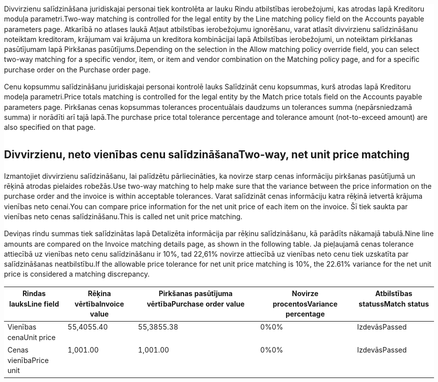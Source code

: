 <span data-ttu-id="16f10-251">Divvirzienu salīdzināšana juridiskajai personai tiek kontrolēta ar lauku Rindu atbilstības ierobežojumi, kas atrodas lapā Kreditoru moduļa parametri.</span><span class="sxs-lookup"><span data-stu-id="16f10-251">Two-way matching is controlled for the legal entity by the Line matching policy field on the Accounts payable parameters page.</span></span> <span data-ttu-id="16f10-252">Atkarībā no atlases laukā Atļaut atbilstības ierobežojumu ignorēšanu, varat atlasīt divvirzienu salīdzināšanu noteiktam kreditoram, krājumam vai krājuma un kreditora kombinācijai lapā Atbilstības ierobežojumi, un noteiktam pirkšanas pasūtījumam lapā Pirkšanas pasūtījums.</span><span class="sxs-lookup"><span data-stu-id="16f10-252">Depending on the selection in the Allow matching policy override field, you can select two-way matching for a specific vendor, item, or item and vendor combination on the Matching policy page, and for a specific purchase order on the Purchase order page.</span></span>

<span data-ttu-id="16f10-253">Cenu kopsummu salīdzināšanu juridiskajai personai kontrolē lauks Salīdzināt cenu kopsummas, kurš atrodas lapā Kreditoru modeļa parametri.</span><span class="sxs-lookup"><span data-stu-id="16f10-253">Price totals matching is controlled for the legal entity by the Match price totals field on the Accounts payable parameters page.</span></span> <span data-ttu-id="16f10-254">Pirkšanas cenas kopsummas tolerances procentuālais daudzums un tolerances summa (nepārsniedzamā summa) ir norādīti arī tajā lapā.</span><span class="sxs-lookup"><span data-stu-id="16f10-254">The purchase price total tolerance percentage and tolerance amount (not-to-exceed amount) are also specified on that page.</span></span>

## <a name="two-way-net-unit-price-matching"></a><span data-ttu-id="16f10-255">Divvirzienu, neto vienības cenu salīdzināšana</span><span class="sxs-lookup"><span data-stu-id="16f10-255">Two-way, net unit price matching</span></span>
<span data-ttu-id="16f10-256">Izmantojiet divvirzienu salīdzināšanu, lai palīdzētu pārliecināties, ka novirze starp cenas informāciju pirkšanas pasūtījumā un rēķinā atrodas pielaides robežās.</span><span class="sxs-lookup"><span data-stu-id="16f10-256">Use two-way matching to help make sure that the variance between the price information on the purchase order and the invoice is within acceptable tolerances.</span></span> <span data-ttu-id="16f10-257">Varat salīdzināt cenas informāciju katra rēķinā ietvertā krājuma vienības neto cenai.</span><span class="sxs-lookup"><span data-stu-id="16f10-257">You can compare price information for the net unit price of each item on the invoice.</span></span> <span data-ttu-id="16f10-258">Šī tiek saukta par vienības neto cenas salīdzināšanu.</span><span class="sxs-lookup"><span data-stu-id="16f10-258">This is called net unit price matching.</span></span> 

<span data-ttu-id="16f10-259">Deviņas rindu summas tiek salīdzinātas lapā Detalizēta informācija par rēķinu salīdzināšanu, kā parādīts nākamajā tabulā.</span><span class="sxs-lookup"><span data-stu-id="16f10-259">Nine line amounts are compared on the Invoice matching details page, as shown in the following table.</span></span> <span data-ttu-id="16f10-260">Ja pieļaujamā cenas tolerance attiecībā uz vienības neto cenu salīdzināšanu ir 10%, tad 22,61% novirze attiecībā uz vienības neto cenu tiek uzskatīta par salīdzināšanas neatbilstību.</span><span class="sxs-lookup"><span data-stu-id="16f10-260">If the allowable price tolerance for net unit price matching is 10%, the 22.61% variance for the net unit price is considered a matching discrepancy.</span></span>

| <span data-ttu-id="16f10-261">Rindas lauks</span><span class="sxs-lookup"><span data-stu-id="16f10-261">Line field</span></span>                    | <span data-ttu-id="16f10-262">Rēķina vērtība</span><span class="sxs-lookup"><span data-stu-id="16f10-262">Invoice value</span></span> | <span data-ttu-id="16f10-263">Pirkšanas pasūtījuma vērtība</span><span class="sxs-lookup"><span data-stu-id="16f10-263">Purchase order value</span></span> | <span data-ttu-id="16f10-264">Novirze procentos</span><span class="sxs-lookup"><span data-stu-id="16f10-264">Variance percentage</span></span> | <span data-ttu-id="16f10-265">Atbilstības statuss</span><span class="sxs-lookup"><span data-stu-id="16f10-265">Match status</span></span> |
|-------------------------------|---------------|----------------------|---------------------|--------------|
| <span data-ttu-id="16f10-266">Vienības cena</span><span class="sxs-lookup"><span data-stu-id="16f10-266">Unit price</span></span>                    | <span data-ttu-id="16f10-267">55,40</span><span class="sxs-lookup"><span data-stu-id="16f10-267">55.40</span></span>         | <span data-ttu-id="16f10-268">55,38</span><span class="sxs-lookup"><span data-stu-id="16f10-268">55.38</span></span>                | <span data-ttu-id="16f10-269">0%</span><span class="sxs-lookup"><span data-stu-id="16f10-269">0%</span></span>                  | <span data-ttu-id="16f10-270">Izdevās</span><span class="sxs-lookup"><span data-stu-id="16f10-270">Passed</span></span>       |
| <span data-ttu-id="16f10-271">Cenas vienība</span><span class="sxs-lookup"><span data-stu-id="16f10-271">Price unit</span></span>                    | <span data-ttu-id="16f10-272">1,00</span><span class="sxs-lookup"><span data-stu-id="16f10-272">1.00</span></span>          | <span data-ttu-id="16f10-273">1,00</span><span class="sxs-lookup"><span data-stu-id="16f10-273">1.00</span></span>                 | <span data-ttu-id="16f10-274">0%</span><span class="sxs-lookup"><span data-stu-id="16f10-274">0%</span></span>                  | <span data-ttu-id="16f10-275">Izdevās</span><span class="sxs-lookup"><span data-stu-id="16f10-275">Passed</span></span>       |